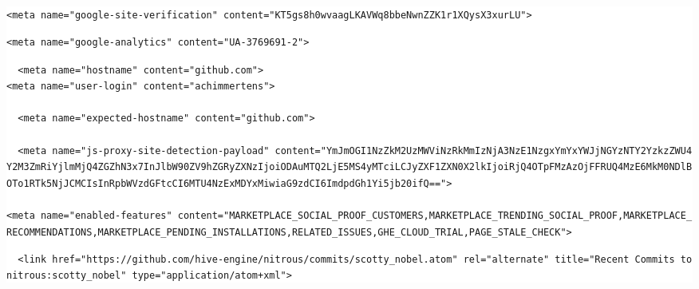 

  <meta name="github-keyboard-shortcuts" content="repository,source-code" data-pjax-transient="true" />

  

  <meta name="selected-link" value="repo_source" data-pjax-transient>

    <meta name="google-site-verification" content="KT5gs8h0wvaagLKAVWq8bbeNwnZZK1r1XQysX3xurLU">
  <meta name="google-site-verification" content="ZzhVyEFwb7w3e0-uOTltm8Jsck2F5StVihD0exw2fsA">
  <meta name="google-site-verification" content="GXs5KoUUkNCoaAZn7wPN-t01Pywp9M3sEjnt_3_ZWPc">

<meta name="octolytics-host" content="collector.githubapp.com" /><meta name="octolytics-app-id" content="github" /><meta name="octolytics-event-url" content="https://collector.githubapp.com/github-external/browser_event" /><meta name="octolytics-dimension-ga_id" content="" class="js-octo-ga-id" /><meta name="octolytics-actor-id" content="42441871" /><meta name="octolytics-actor-login" content="achimmertens" /><meta name="octolytics-actor-hash" content="45f30458dc997e5d2cbd8bbb159a1642fa2fbe54b3b85e79807517083aeae0dc" />
<meta name="analytics-location" content="/&lt;user-name&gt;/&lt;repo-name&gt;/blob/show" data-pjax-transient="true" />



    <meta name="google-analytics" content="UA-3769691-2">

  <meta class="js-ga-set" name="userId" content="d6f7d824904583aa34b7256638eedabd">

<meta class="js-ga-set" name="dimension1" content="Logged In">



  

      <meta name="hostname" content="github.com">
    <meta name="user-login" content="achimmertens">

      <meta name="expected-hostname" content="github.com">

      <meta name="js-proxy-site-detection-payload" content="YmJmOGI1NzZkM2UzMWViNzRkMmIzNjA3NzE1NzgxYmYxYWJjNGYzNTY2YzkzZWU4Y2M3ZmRiYjlmMjQ4ZGZhN3x7InJlbW90ZV9hZGRyZXNzIjoiODAuMTQ2LjE5MS4yMTciLCJyZXF1ZXN0X2lkIjoiRjQ4OTpFMzAzOjFFRUQ4MzE6MkM0NDlBOTo1RTk5NjJCMCIsInRpbWVzdGFtcCI6MTU4NzExMDYxMiwiaG9zdCI6ImdpdGh1Yi5jb20ifQ==">

    <meta name="enabled-features" content="MARKETPLACE_SOCIAL_PROOF_CUSTOMERS,MARKETPLACE_TRENDING_SOCIAL_PROOF,MARKETPLACE_RECOMMENDATIONS,MARKETPLACE_PENDING_INSTALLATIONS,RELATED_ISSUES,GHE_CLOUD_TRIAL,PAGE_STALE_CHECK">

  <meta http-equiv="x-pjax-version" content="59fc3861757fceccb84e10fe77883b7e">
  

      <link href="https://github.com/hive-engine/nitrous/commits/scotty_nobel.atom" rel="alternate" title="Recent Commits to nitrous:scotty_nobel" type="application/atom+xml">

  <meta name="go-import" content="github.com/hive-engine/nitrous git https://github.com/hive-engine/nitrous.git">

  <meta name="octolytics-dimension-user_id" content="51540775" /><meta name="octolytics-dimension-user_login" content="hive-engine" /><meta name="octolytics-dimension-repository_id" content="187128841" /><meta name="octolytics-dimension-repository_nwo" content="hive-engine/nitrous" /><meta name="octolytics-dimension-repository_public" content="true" /><meta name="octolytics-dimension-repository_is_fork" content="false" /><meta name="octolytics-dimension-repository_network_root_id" content="187128841" /><meta name="octolytics-dimension-repository_network_root_nwo" content="hive-engine/nitrous" /><meta name="octolytics-dimension-repository_explore_github_marketplace_ci_cta_shown" content="false" />
